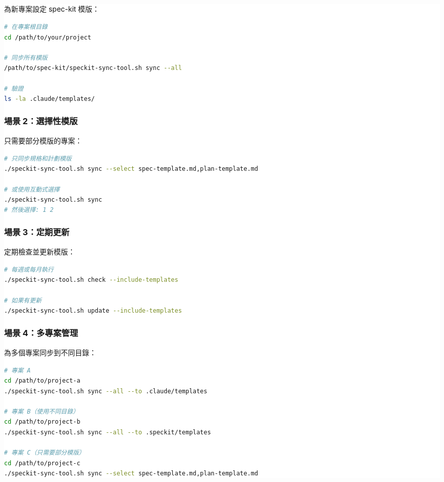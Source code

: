 為新專案設定 spec-kit 模版：

```bash
# 在專案根目錄
cd /path/to/your/project

# 同步所有模版
/path/to/spec-kit/speckit-sync-tool.sh sync --all

# 驗證
ls -la .claude/templates/
```

### 場景 2：選擇性模版

只需要部分模版的專案：

```bash
# 只同步規格和計劃模版
./speckit-sync-tool.sh sync --select spec-template.md,plan-template.md

# 或使用互動式選擇
./speckit-sync-tool.sh sync
# 然後選擇: 1 2
```

### 場景 3：定期更新

定期檢查並更新模版：

```bash
# 每週或每月執行
./speckit-sync-tool.sh check --include-templates

# 如果有更新
./speckit-sync-tool.sh update --include-templates
```

### 場景 4：多專案管理

為多個專案同步到不同目錄：

```bash
# 專案 A
cd /path/to/project-a
./speckit-sync-tool.sh sync --all --to .claude/templates

# 專案 B（使用不同目錄）
cd /path/to/project-b
./speckit-sync-tool.sh sync --all --to .speckit/templates

# 專案 C（只需要部分模版）
cd /path/to/project-c
./speckit-sync-tool.sh sync --select spec-template.md,plan-template.md
```

